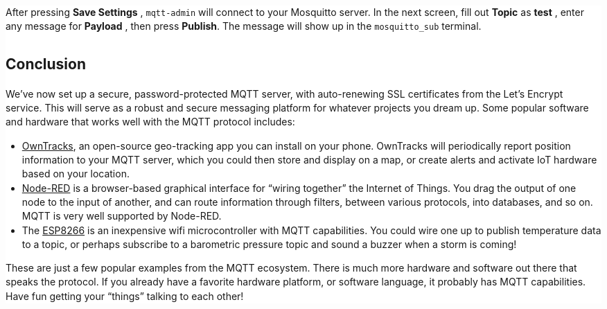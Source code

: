 After pressing **Save Settings** , `mqtt-admin` will connect to your Mosquitto server. In the next screen, fill out **Topic** as **test** , enter any message for **Payload** , then press **Publish**. The message will show up in the `mosquitto_sub` terminal.

## Conclusion

We’ve now set up a secure, password-protected MQTT server, with auto-renewing SSL certificates from the Let’s Encrypt service. This will serve as a robust and secure messaging platform for whatever projects you dream up. Some popular software and hardware that works well with the MQTT protocol includes:

- [OwnTracks](http://owntracks.org/), an open-source geo-tracking app you can install on your phone. OwnTracks will periodically report position information to your MQTT server, which you could then store and display on a map, or create alerts and activate IoT hardware based on your location.
- [Node-RED](https://nodered.org/) is a browser-based graphical interface for “wiring together” the Internet of Things. You drag the output of one node to the input of another, and can route information through filters, between various protocols, into databases, and so on. MQTT is very well supported by Node-RED.
- The [ESP8266](https://espressif.com/en/products/hardware/esp8266ex/overview) is an inexpensive wifi microcontroller with MQTT capabilities. You could wire one up to publish temperature data to a topic, or perhaps subscribe to a barometric pressure topic and sound a buzzer when a storm is coming!

These are just a few popular examples from the MQTT ecosystem. There is much more hardware and software out there that speaks the protocol. If you already have a favorite hardware platform, or software language, it probably has MQTT capabilities. Have fun getting your “things” talking to each other!
